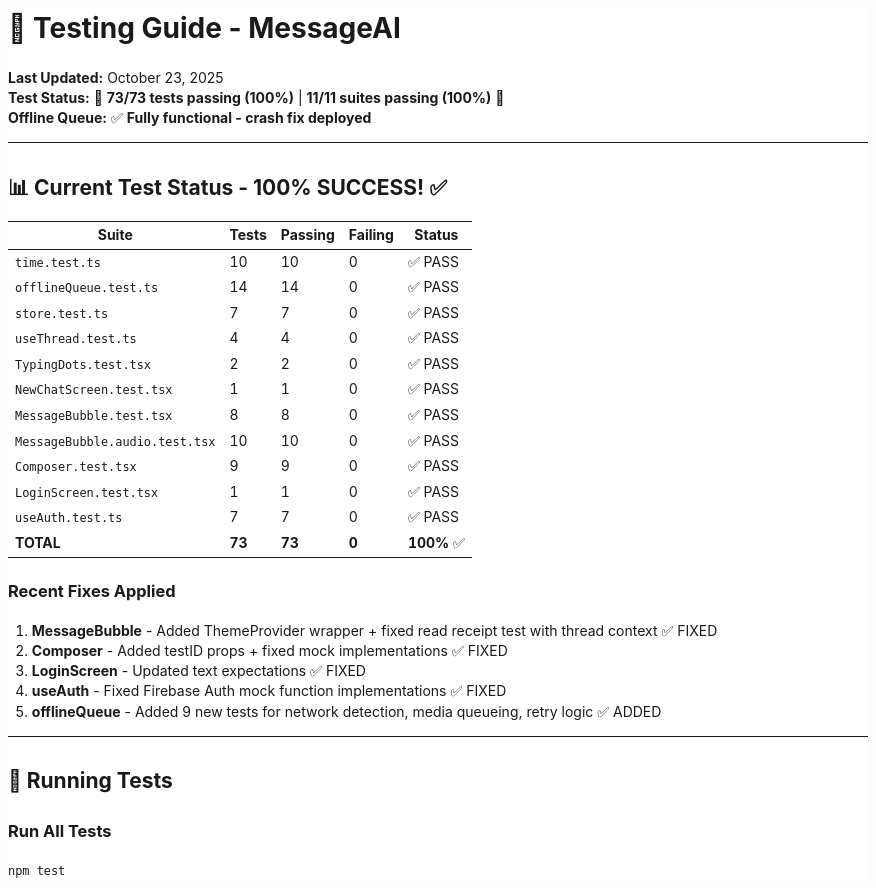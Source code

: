 # 🧪 Testing Guide - MessageAI

**Last Updated:** October 23, 2025  
**Test Status:** 🎉 **73/73 tests passing (100%)** | **11/11 suites passing (100%)** 🎉  
**Offline Queue:** ✅ **Fully functional - crash fix deployed**

---

## 📊 Current Test Status - 100% SUCCESS! ✅

| Suite | Tests | Passing | Failing | Status |
|-------|-------|---------|---------|--------|
| `time.test.ts` | 10 | 10 | 0 | ✅ PASS |
| `offlineQueue.test.ts` | 14 | 14 | 0 | ✅ PASS |
| `store.test.ts` | 7 | 7 | 0 | ✅ PASS |
| `useThread.test.ts` | 4 | 4 | 0 | ✅ PASS |
| `TypingDots.test.tsx` | 2 | 2 | 0 | ✅ PASS |
| `NewChatScreen.test.tsx` | 1 | 1 | 0 | ✅ PASS |
| `MessageBubble.test.tsx` | 8 | 8 | 0 | ✅ PASS |
| `MessageBubble.audio.test.tsx` | 10 | 10 | 0 | ✅ PASS |
| `Composer.test.tsx` | 9 | 9 | 0 | ✅ PASS |
| `LoginScreen.test.tsx` | 1 | 1 | 0 | ✅ PASS |
| `useAuth.test.ts` | 7 | 7 | 0 | ✅ PASS |
| **TOTAL** | **73** | **73** | **0** | **100%** ✅ |

### Recent Fixes Applied
1. **MessageBubble** - Added ThemeProvider wrapper + fixed read receipt test with thread context ✅ FIXED
2. **Composer** - Added testID props + fixed mock implementations ✅ FIXED
3. **LoginScreen** - Updated text expectations ✅ FIXED
4. **useAuth** - Fixed Firebase Auth mock function implementations ✅ FIXED
5. **offlineQueue** - Added 9 new tests for network detection, media queueing, retry logic ✅ ADDED

---

## 🚀 Running Tests

### Run All Tests
```bash
npm test
```
